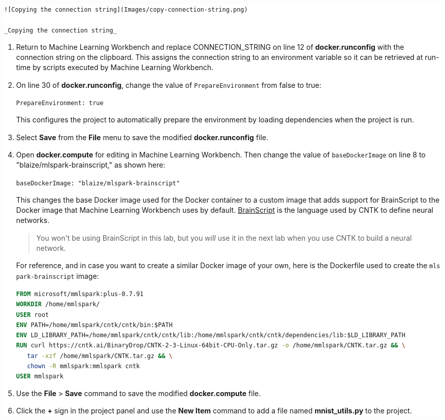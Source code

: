 	![Copying the connection string](Images/copy-connection-string.png)

	_Copying the connection string_

1. Return to Machine Learning Workbench and replace CONNECTION_STRING on line 12 of **docker.runconfig** with the connection string on the clipboard. This assigns the connection string to an environment variable so it can be retrieved at run-time by scripts executed by Machine Learning Workbench.

1. On line 30 of **docker.runconfig**, change the value of ```PrepareEnvironment``` from false to true:

	```
	PrepareEnvironment: true
	```

	This configures the project to automatically prepare the environment by loading dependencies when the project is run.

1. Select **Save** from the **File** menu to save the modified **docker.runconfig** file.

1. Open **docker.compute** for editing in Machine Learning Workbench. Then change the value of ```baseDockerImage``` on line 8 to "blaize/mlspark-brainscript," as shown here:

	```
	baseDockerImage: "blaize/mlspark-brainscript"
	```

	This changes the base Docker image used for the Docker container to a custom image that adds support for BrainScript to the Docker image that Machine Learning Workbench uses by default. [BrainScript](https://docs.microsoft.com/cognitive-toolkit/brainscript-basic-concepts?WT.mc_id=academiccontent-github-cxa) is the language used by CNTK to define neural networks.

	> You won't be using BrainScript in this lab, but you *will* use it in the next lab when you use CNTK to build a neural network.

	For reference, and in case you want to create a similar Docker image of your own, here is the Dockerfile used to create the ```mlspark-brainscript``` image:

	```dockerfile
	FROM microsoft/mmlspark:plus-0.7.91
	WORKDIR /home/mmlspark/
	USER root
	ENV PATH=/home/mmlspark/cntk/cntk/bin:$PATH
	ENV LD_LIBRARY_PATH=/home/mmlspark/cntk/cntk/lib:/home/mmlspark/cntk/cntk/dependencies/lib:$LD_LIBRARY_PATH
	RUN curl https://cntk.ai/BinaryDrop/CNTK-2-3-Linux-64bit-CPU-Only.tar.gz -o /home/mmlspark/CNTK.tar.gz && \
	   tar -xzf /home/mmlspark/CNTK.tar.gz && \
	   chown -R mmlspark:mmlspark cntk
	USER mmlspark
	```

1. Use the **File** > **Save** command to save the modified **docker.compute** file.

1. Click the **+** sign in the project panel and use the **New Item** command to add a file named **mnist_utils.py** to the project.
